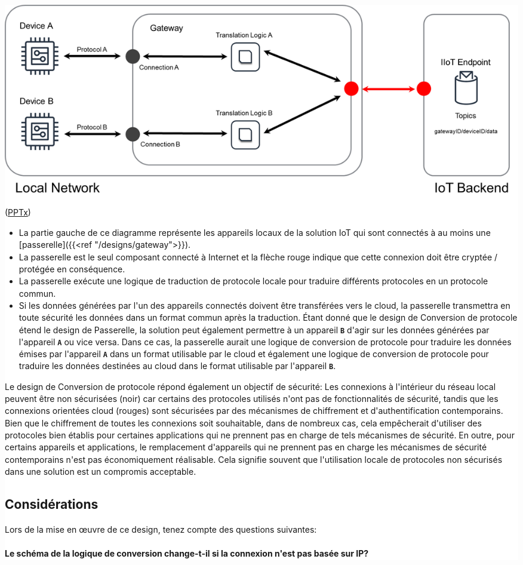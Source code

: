 ![Design de conversion de protocole](ProtocolTranslation.png) ([PPTx](/iot-atlas-patterns.pptx))

- La partie gauche de ce diagramme représente les appareils locaux de la solution IoT qui sont connectés à au moins une [passerelle]({{<ref "/designs/gateway">}}).
- La passerelle est le seul composant connecté à Internet et la flèche rouge indique que cette connexion doit être cryptée / protégée en conséquence.
- La passerelle exécute une logique de traduction de protocole locale pour traduire différents protocoles en un protocole commun.
- Si les données générées par l'un des appareils connectés doivent être transférées vers le cloud, la passerelle transmettra en toute sécurité les données dans un format commun après la traduction.
  Étant donné que le design de Conversion de protocole étend le design de Passerelle, la solution peut également permettre à un appareil **`B`** d'agir sur les données générées par l'appareil **`A`** ou vice versa. Dans ce cas, la passerelle aurait une logique de conversion de protocole pour traduire les données émises par l'appareil **`A`** dans un format utilisable par le cloud et également une logique de conversion de protocole pour traduire les données destinées au cloud dans le format utilisable par l'appareil **`B`**.

Le design de Conversion de protocole répond également un objectif de sécurité:
Les connexions à l'intérieur du réseau local peuvent être non sécurisées (noir) car certains des protocoles utilisés n'ont pas de fonctionnalités de sécurité, tandis que les connexions orientées cloud (rouges) sont sécurisées par des mécanismes de chiffrement et d'authentification contemporains.
Bien que le chiffrement de toutes les connexions soit souhaitable, dans de nombreux cas, cela empêcherait d'utiliser des protocoles bien établis pour certaines applications qui ne prennent pas en charge de tels mécanismes de sécurité. En outre, pour certains appareils et applications, le remplacement d'appareils qui ne prennent pas en charge les mécanismes de sécurité contemporains n'est pas économiquement réalisable. Cela signifie souvent que l'utilisation locale de protocoles non sécurisés dans une solution est un compromis acceptable.

## Considérations

Lors de la mise en œuvre de ce design, tenez compte des questions suivantes:

#### Le schéma de la logique de conversion change-t-il si la connexion n'est pas basée sur IP?
